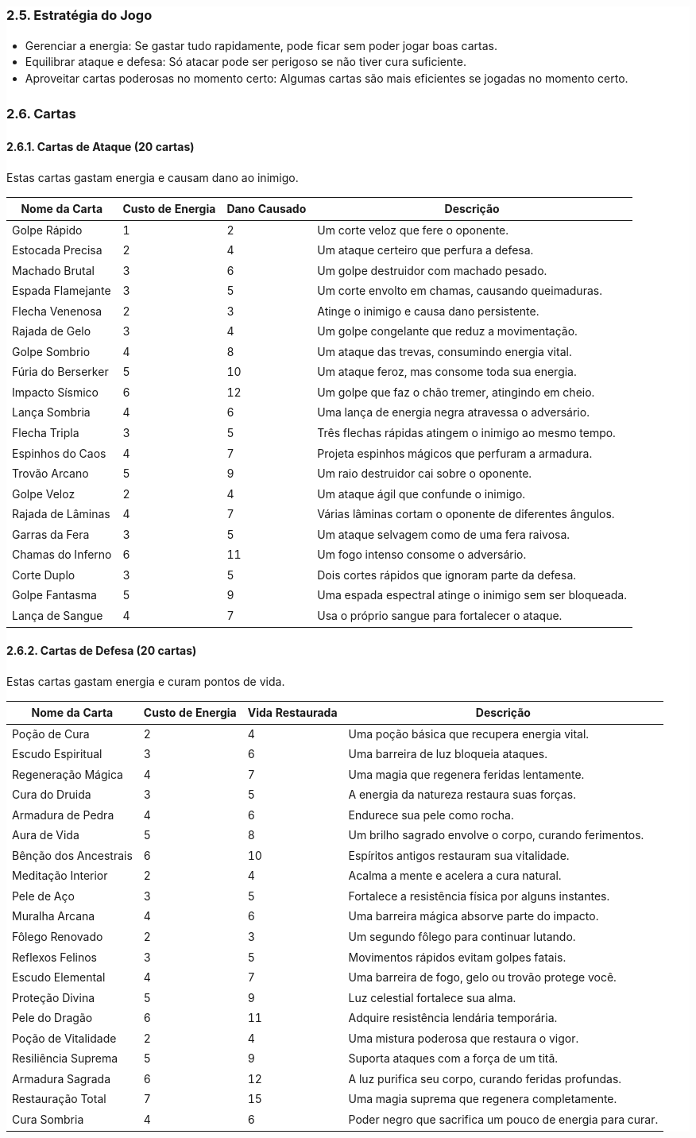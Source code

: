### 2.5. Estratégia do Jogo
- Gerenciar a energia: Se gastar tudo rapidamente, pode ficar sem poder jogar boas cartas.
- Equilibrar ataque e defesa: Só atacar pode ser perigoso se não tiver cura suficiente.
- Aproveitar cartas poderosas no momento certo: Algumas cartas são mais eficientes se jogadas no momento certo.

### 2.6. Cartas

#### 2.6.1. Cartas de Ataque (20 cartas)
Estas cartas gastam energia e causam dano ao inimigo.

| Nome da Carta	 | Custo de Energia	| Dano Causado | Descrição |
| -------------- | ---------------- | ------------ | --------- |
Golpe Rápido | 1 | 2 | Um corte veloz que fere o oponente.
Estocada Precisa | 2 | 4 | Um ataque certeiro que perfura a defesa.
Machado Brutal | 3 | 6 | Um golpe destruidor com machado pesado.
Espada Flamejante | 3 | 5 | Um corte envolto em chamas, causando queimaduras.
Flecha Venenosa | 2 | 3 | Atinge o inimigo e causa dano persistente.
Rajada de Gelo | 3 | 4 | Um golpe congelante que reduz a movimentação.
Golpe Sombrio | 4 | 8 | Um ataque das trevas, consumindo energia vital.
Fúria do Berserker | 5 | 10 | Um ataque feroz, mas consome toda sua energia.
Impacto Sísmico | 6 | 12 | Um golpe que faz o chão tremer, atingindo em cheio.
Lança Sombria | 4 | 6 | Uma lança de energia negra atravessa o adversário.
Flecha Tripla | 3 | 5 | Três flechas rápidas atingem o inimigo ao mesmo tempo.
Espinhos do Caos | 4 | 7 | Projeta espinhos mágicos que perfuram a armadura.
Trovão Arcano | 5 | 9 | Um raio destruidor cai sobre o oponente.
Golpe Veloz | 2 | 4 | Um ataque ágil que confunde o inimigo.
Rajada de Lâminas | 4 | 7 | Várias lâminas cortam o oponente de diferentes ângulos.
Garras da Fera | 3 | 5 | Um ataque selvagem como de uma fera raivosa.
Chamas do Inferno | 6 | 11 | Um fogo intenso consome o adversário.
Corte Duplo | 3 | 5 | Dois cortes rápidos que ignoram parte da defesa.
Golpe Fantasma | 5 | 9 | Uma espada espectral atinge o inimigo sem ser bloqueada.
Lança de Sangue | 4 | 7 | Usa o próprio sangue para fortalecer o ataque.

#### 2.6.2. Cartas de Defesa (20 cartas)
Estas cartas gastam energia e curam pontos de vida.

| Nome da Carta	 | Custo de Energia	| Vida Restaurada | Descrição |
| -------------- | ---------------- | --------------- | --------- |
Poção de Cura | 2 | 4 | Uma poção básica que recupera energia vital.
Escudo Espiritual | 3 | 6 | Uma barreira de luz bloqueia ataques.
Regeneração Mágica | 4 | 7 | Uma magia que regenera feridas lentamente.
Cura do Druida | 3 | 5 | A energia da natureza restaura suas forças.
Armadura de Pedra | 4 | 6 | Endurece sua pele como rocha.
Aura de Vida | 5 | 8 | Um brilho sagrado envolve o corpo, curando ferimentos.
Bênção dos Ancestrais | 6 | 10 | Espíritos antigos restauram sua vitalidade.
Meditação Interior | 2 | 4 | Acalma a mente e acelera a cura natural.
Pele de Aço | 3 | 5 | Fortalece a resistência física por alguns instantes.
Muralha Arcana | 4 | 6 | Uma barreira mágica absorve parte do impacto.
Fôlego Renovado | 2 | 3 | Um segundo fôlego para continuar lutando.
Reflexos Felinos | 3 | 5 | Movimentos rápidos evitam golpes fatais.
Escudo Elemental | 4 | 7 | Uma barreira de fogo, gelo ou trovão protege você.
Proteção Divina | 5 | 9 | Luz celestial fortalece sua alma.
Pele do Dragão | 6 | 11 | Adquire resistência lendária temporária.
Poção de Vitalidade | 2 | 4 | Uma mistura poderosa que restaura o vigor.
Resiliência Suprema | 5 | 9 | Suporta ataques com a força de um titã.
Armadura Sagrada | 6 | 12 | A luz purifica seu corpo, curando feridas profundas.
Restauração Total | 7 | 15 | Uma magia suprema que regenera completamente.
Cura Sombria | 4 | 6 | Poder negro que sacrifica um pouco de energia para curar.
